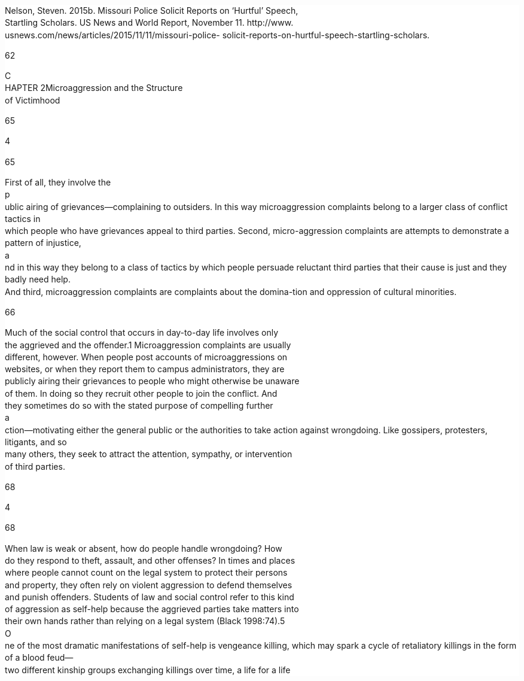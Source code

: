 Nelson, Steven. 2015b. Missouri Police Solicit Reports on ‘Hurtful’ Speech,   
Startling Scholars. US News and World Report, November 11. http://www.  
usnews.com/news/articles/2015/11/11/missouri-police- solicit-reports-on-hurtful-speech-startling-scholars.

62

C  
HAPTER 2Microaggression and the Structure   
of Victimhood

65

4  

65

First of all, they involve the   
p  
ublic airing of grievances—complaining to outsiders. In this way microaggression complaints belong to a larger class of conflict tactics in   
which people who have grievances appeal to third parties. Second, micro-aggression complaints are attempts to demonstrate a pattern of injustice,   
a  
nd in this way they belong to a class of tactics by which people persuade reluctant third parties that their cause is just and they badly need help.   
And third, microaggression complaints are complaints about the domina-tion and oppression of cultural minorities.

66

Much of the social control that occurs in day-to-day life involves only   
the aggrieved and the offender.1 Microaggression complaints are usually   
different, however. When people post accounts of microaggressions on   
websites, or when they report them to campus administrators, they are   
publicly airing their grievances to people who might otherwise be unaware   
of them. In doing so they recruit other people to join the conflict. And   
they sometimes do so with the stated purpose of compelling further   
a  
ction—motivating either the general public or the authorities to take action against wrongdoing. Like gossipers, protesters, litigants, and so   
many others, they seek to attract the attention, sympathy, or intervention   
of third parties.

68

4  

68

When law is weak or absent, how do people handle wrongdoing? How   
do they respond to theft, assault, and other offenses? In times and places   
where people cannot count on the legal system to protect their persons   
and property, they often rely on violent aggression to defend themselves   
and punish offenders. Students of law and social control refer to this kind   
of aggression as self-help because the aggrieved parties take matters into   
their own hands rather than relying on a legal system (Black 1998:74).5  
O  
ne of the most dramatic manifestations of self-help is vengeance killing, which may spark a cycle of retaliatory killings in the form of a blood feud—  
two different kinship groups exchanging killings over time, a life for a life
